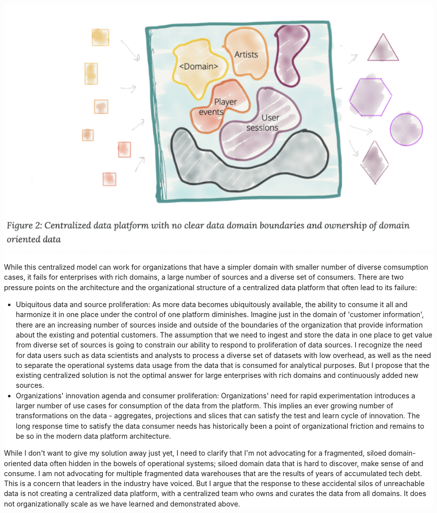 ![](../../figs/02%20data-engineering/01.%20How%20to%20Move%20Beyond%20a%20Monolithic%20Data%20Lake%20to%20a%20Distributed%20Data%20Mesh/fig2.png)

While this centralized model can work for organizations that have a simpler domain with smaller number of diverse comsumption cases, it fails for enterprises with rich domains, a large number of sources and a diverse set of consumers. There are two pressure points on the architecture and the organizational structure of a centralized data platform that often lead to its failure:

- Ubiquitous data and source proliferation: As more data becomes ubiquitously available, the ability to consume it all and harmonize it in one place under the control of one platform diminishes. Imagine just in the domain of 'customer information', there are an increasing number of sources inside and outside of the boundaries of the organization that provide information about the existing and potential customers. The assumption that we need to ingest and store the data in one place to get value from diverse set of sources is going to constrain our ability to respond to proliferation of data sources. I recognize the need for data users such as data scientists and analysts to process a diverse set of datasets with low overhead, as well as the need to separate the operational systems data usage from the data that is consumed for analytical purposes. But I propose that the existing centralized solution is not the optimal answer for large enterprises with rich domains and continuously added new sources.
- Organizations' innovation agenda and consumer proliferation: Organizations' need for rapid experimentation introduces a larger number of use cases for consumption of the data from the platform. This implies an ever growing number of transformations on the data - aggregates, projections and slices that can satisfy the test and learn cycle of innovation. The long response time to satisfy the data consumer needs has historically been a point of organizational friction and remains to be so in the modern data platform architecture.

While I don't want to give my solution away just yet, I need to clarify that I'm not advocating for a fragmented, siloed domain-oriented data often hidden in the bowels of operational systems; siloed domain data that is hard to discover, make sense of and consume. I am not advocating for multiple fragmented data warehouses that are the results of years of accumulated tech debt. This is a concern that leaders in the industry have voiced. But I argue that the response to these accidental silos of unreachable data is not creating a centralized data platform, with a centralized team who owns and curates the data from all domains. It does not organizationally scale as we have learned and demonstrated above.
